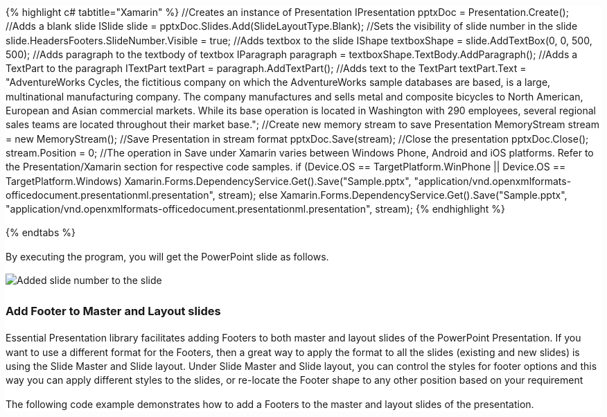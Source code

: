 {% highlight c# tabtitle="Xamarin" %}
//Creates an instance of Presentation
IPresentation pptxDoc = Presentation.Create();
//Adds a blank slide
ISlide slide = pptxDoc.Slides.Add(SlideLayoutType.Blank);
//Sets the visibility of slide number in the slide
slide.HeadersFooters.SlideNumber.Visible = true;
//Adds textbox to the slide
IShape textboxShape = slide.AddTextBox(0, 0, 500, 500);
//Adds paragraph to the textbody of textbox
IParagraph paragraph = textboxShape.TextBody.AddParagraph();
//Adds a TextPart to the paragraph
ITextPart textPart = paragraph.AddTextPart();
//Adds text to the TextPart
textPart.Text = "AdventureWorks Cycles, the fictitious company on which the AdventureWorks sample databases are based, is a large, multinational manufacturing company. The company manufactures and sells metal and composite bicycles to North American, European and Asian commercial markets. While its base operation is located in Washington with 290 employees, several regional sales teams are located throughout their market base.";
//Create new memory stream to save Presentation
MemoryStream stream = new MemoryStream();
//Save Presentation in stream format
pptxDoc.Save(stream);
//Close the presentation
pptxDoc.Close();
stream.Position = 0;
//The operation in Save under Xamarin varies between Windows Phone, Android and iOS platforms. Refer to the Presentation/Xamarin section for respective code samples.
if (Device.OS == TargetPlatform.WinPhone || Device.OS == TargetPlatform.Windows)
    Xamarin.Forms.DependencyService.Get<ISaveWindowsPhone>().Save("Sample.pptx", "application/vnd.openxmlformats-officedocument.presentationml.presentation", stream);
else
    Xamarin.Forms.DependencyService.Get<ISave>().Save("Sample.pptx", "application/vnd.openxmlformats-officedocument.presentationml.presentation", stream);
{% endhighlight %}

{% endtabs %}

By executing the program, you will get the PowerPoint slide as follows.

![Added slide number to the slide](HeaderFooter_Images/SlideNumber.png)


### Add Footer to Master and Layout slides

Essential Presentation library facilitates adding Footers to both master and layout slides of the PowerPoint Presentation. If you want to use a different format for the Footers, then a great way to apply the format to all the slides (existing and new slides) is using the Slide Master and Slide layout. Under Slide Master and Slide layout, you can control the styles for footer options and this way you can apply different styles to the slides, or re-locate the Footer shape to any other position based on your requirement

The following code example demonstrates how to add a Footers to the master and layout slides of the presentation.
